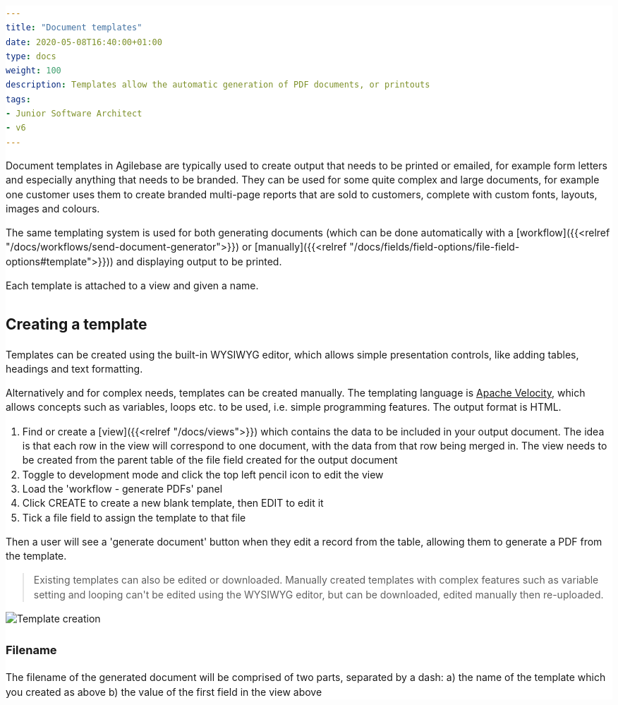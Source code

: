```yaml
---
title: "Document templates"
date: 2020-05-08T16:40:00+01:00
type: docs
weight: 100
description: Templates allow the automatic generation of PDF documents, or printouts
tags:
- Junior Software Architect
- v6
---
```

Document templates in Agilebase are typically used to create output that needs to be printed or emailed, for example form letters and especially anything that needs to be branded. They can be used for some quite complex and large documents, for example one customer uses them to create branded multi-page reports that are sold to customers, complete with custom fonts, layouts, images and colours.

The same templating system is used for both generating documents (which can be done automatically with a [workflow]({{<relref "/docs/workflows/send-document-generator">}}) or [manually]({{<relref "/docs/fields/field-options/file-field-options#template">}})) and displaying output to be printed.

Each template is attached to a view and given a name.

## Creating a template
Templates can be created using the built-in WYSIWYG editor, which allows simple presentation controls, like adding tables, headings and text formatting.

Alternatively and for complex needs, templates can be created manually. The templating language is [Apache Velocity](https://velocity.apache.org/), which allows concepts such as variables, loops etc. to be used, i.e. simple programming features. The output format is HTML.

1. Find or create a [view]({{<relref "/docs/views">}}) which contains the data to be included in your output document. The idea is that each row in the view will correspond to one document, with the data from that row being merged in. The view needs to be created from the parent table of the file field created for the output document
2. Toggle to development mode and click the top left pencil icon to edit the view
3. Load the 'workflow - generate PDFs' panel
4. Click CREATE to create a new blank template, then EDIT to edit it
5. Tick a file field to assign the template to that file

Then a user will see a 'generate document' button when they edit a record from the table, allowing them to generate a PDF from the template.

> Existing templates can also be edited or downloaded. Manually created templates with complex features such as variable setting and looping can't be edited using the WYSIWYG editor, but can be downloaded, edited manually then re-uploaded.

![Template creation](/document_generation.png)

### Filename
The filename of the generated document will be comprised of two parts, separated by a dash:
a) the name of the template which you created as above
b) the value of the first field in the view above
